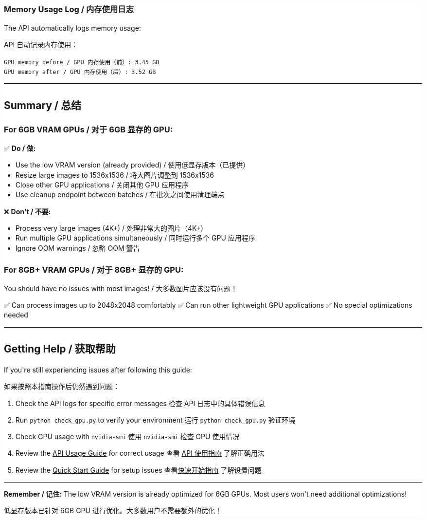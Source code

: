 ### Memory Usage Log / 内存使用日志

The API automatically logs memory usage:

API 自动记录内存使用：

```
GPU memory before / GPU 内存使用（前）: 3.45 GB
GPU memory after / GPU 内存使用（后）: 3.52 GB
```

---

## Summary / 总结

### For 6GB VRAM GPUs / 对于 6GB 显存的 GPU:

✅ **Do / 做:**
- Use the low VRAM version (already provided) / 使用低显存版本（已提供）
- Resize large images to 1536x1536 / 将大图片调整到 1536x1536
- Close other GPU applications / 关闭其他 GPU 应用程序
- Use cleanup endpoint between batches / 在批次之间使用清理端点

❌ **Don't / 不要:**
- Process very large images (4K+) / 处理非常大的图片（4K+）
- Run multiple GPU applications simultaneously / 同时运行多个 GPU 应用程序
- Ignore OOM warnings / 忽略 OOM 警告

### For 8GB+ VRAM GPUs / 对于 8GB+ 显存的 GPU:

You should have no issues with most images! / 大多数图片应该没有问题！

✅ Can process images up to 2048x2048 comfortably
✅ Can run other lightweight GPU applications
✅ No special optimizations needed

---

## Getting Help / 获取帮助

If you're still experiencing issues after following this guide:

如果按照本指南操作后仍然遇到问题：

1. Check the API logs for specific error messages
   检查 API 日志中的具体错误信息

2. Run `python check_gpu.py` to verify your environment
   运行 `python check_gpu.py` 验证环境

3. Check GPU usage with `nvidia-smi`
   使用 `nvidia-smi` 检查 GPU 使用情况

4. Review the [API Usage Guide](API_USAGE.md) for correct usage
   查看 [API 使用指南](API_USAGE.md) 了解正确用法

5. Review the [Quick Start Guide](QUICK_START.md) for setup issues
   查看[快速开始指南](QUICK_START.md) 了解设置问题

---

**Remember / 记住:** The low VRAM version is already optimized for 6GB GPUs. Most users won't need additional optimizations!

低显存版本已针对 6GB GPU 进行优化。大多数用户不需要额外的优化！
